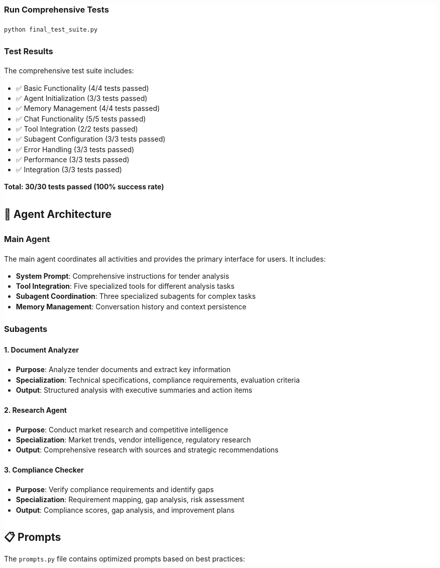 ### Run Comprehensive Tests
```bash
python final_test_suite.py
```

### Test Results
The comprehensive test suite includes:
- ✅ Basic Functionality (4/4 tests passed)
- ✅ Agent Initialization (3/3 tests passed)
- ✅ Memory Management (4/4 tests passed)
- ✅ Chat Functionality (5/5 tests passed)
- ✅ Tool Integration (2/2 tests passed)
- ✅ Subagent Configuration (3/3 tests passed)
- ✅ Error Handling (3/3 tests passed)
- ✅ Performance (3/3 tests passed)
- ✅ Integration (3/3 tests passed)

**Total: 30/30 tests passed (100% success rate)**

## 🤖 Agent Architecture

### Main Agent
The main agent coordinates all activities and provides the primary interface for users. It includes:
- **System Prompt**: Comprehensive instructions for tender analysis
- **Tool Integration**: Five specialized tools for different analysis tasks
- **Subagent Coordination**: Three specialized subagents for complex tasks
- **Memory Management**: Conversation history and context persistence

### Subagents

#### 1. Document Analyzer
- **Purpose**: Analyze tender documents and extract key information
- **Specialization**: Technical specifications, compliance requirements, evaluation criteria
- **Output**: Structured analysis with executive summaries and action items

#### 2. Research Agent
- **Purpose**: Conduct market research and competitive intelligence
- **Specialization**: Market trends, vendor intelligence, regulatory research
- **Output**: Comprehensive research with sources and strategic recommendations

#### 3. Compliance Checker
- **Purpose**: Verify compliance requirements and identify gaps
- **Specialization**: Requirement mapping, gap analysis, risk assessment
- **Output**: Compliance scores, gap analysis, and improvement plans

## 📋 Prompts

The `prompts.py` file contains optimized prompts based on best practices:
